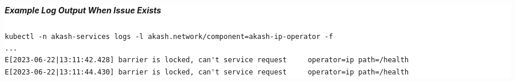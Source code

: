 ##### Example Log Output When Issue Exists

```
kubectl -n akash-services logs -l akash.network/component=akash-ip-operator -f
...
E[2023-06-22|13:11:42.428] barrier is locked, can't service request     operator=ip path=/health
E[2023-06-22|13:11:44.430] barrier is locked, can't service request     operator=ip path=/health
```
